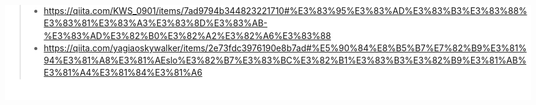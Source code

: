 > - https://qiita.com/KWS_0901/items/7ad9794b344823221710#%E3%83%95%E3%83%AD%E3%83%B3%E3%83%88%E3%83%81%E3%83%A3%E3%83%8D%E3%83%AB-%E3%83%AD%E3%82%B0%E3%82%A2%E3%82%A6%E3%83%88
> - https://qiita.com/yagiaoskywalker/items/2e73fdc3976190e8b7ad#%E5%90%84%E8%B5%B7%E7%82%B9%E3%81%94%E3%81%A8%E3%81%AEslo%E3%82%B7%E3%83%BC%E3%82%B1%E3%83%B3%E3%82%B9%E3%81%AB%E3%81%A4%E3%81%84%E3%81%A6

<br>
